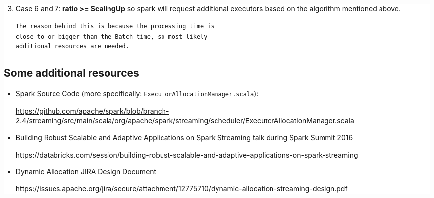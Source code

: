  3. Case 6 and 7: **ratio >= ScalingUp** so spark will request additional executors based on the algorithm mentioned above.

        The reason behind this is because the processing time is 
        close to or bigger than the Batch time, so most likely 
        additional resources are needed.

<h2>Some additional resources</h2>
 
 - Spark Source Code (more specifically: `ExecutorAllocationManager.scala`):
        
    https://github.com/apache/spark/blob/branch-2.4/streaming/src/main/scala/org/apache/spark/streaming/scheduler/ExecutorAllocationManager.scala

 - Building Robust Scalable and Adaptive Applications on Spark Streaming talk during Spark Summit 2016
 
     https://databricks.com/session/building-robust-scalable-and-adaptive-applications-on-spark-streaming

 - Dynamic Allocation JIRA Design Document

     https://issues.apache.org/jira/secure/attachment/12775710/dynamic-allocation-streaming-design.pdf